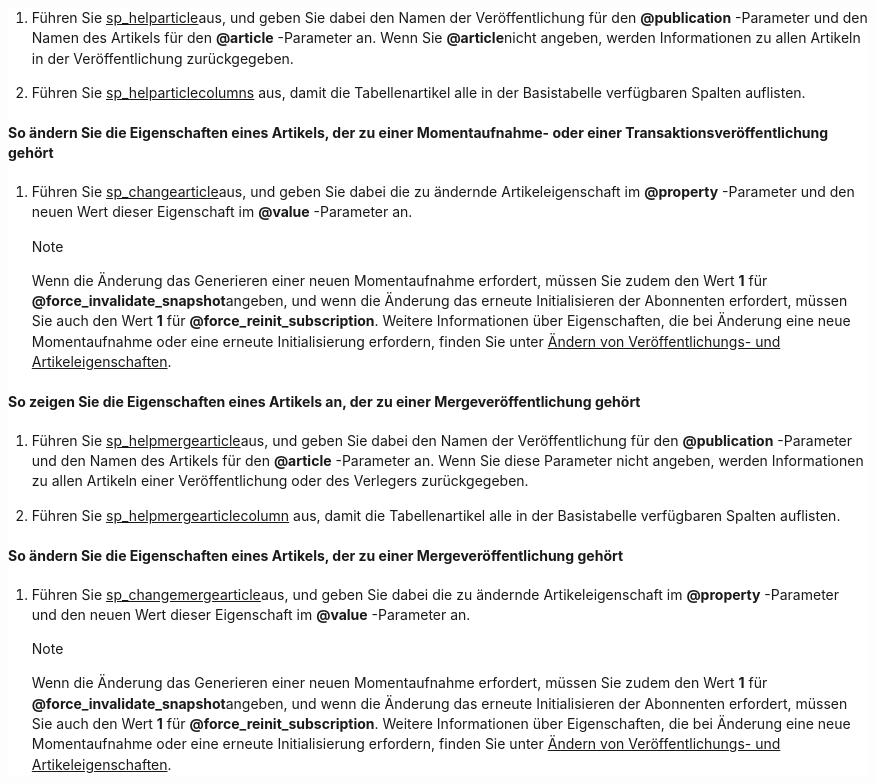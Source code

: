 1.  Führen Sie [sp_helparticle](/sql/relational-databases/system-stored-procedures/sp-helparticle-transact-sql)aus, und geben Sie dabei den Namen der Veröffentlichung für den **@publication** -Parameter und den Namen des Artikels für den **@article** -Parameter an. Wenn Sie **@article**nicht angeben, werden Informationen zu allen Artikeln in der Veröffentlichung zurückgegeben.  
  
2.  Führen Sie [sp_helparticlecolumns](/sql/relational-databases/system-stored-procedures/sp-helparticlecolumns-transact-sql) aus, damit die Tabellenartikel alle in der Basistabelle verfügbaren Spalten auflisten.  
  
#### <a name="to-modify-the-properties-of-an-article-belonging-to-a-snapshot-or-transactional-publication"></a>So ändern Sie die Eigenschaften eines Artikels, der zu einer Momentaufnahme- oder einer Transaktionsveröffentlichung gehört  
  
1.  Führen Sie [sp_changearticle](/sql/relational-databases/system-stored-procedures/sp-changearticle-transact-sql)aus, und geben Sie dabei die zu ändernde Artikeleigenschaft im **@property** -Parameter und den neuen Wert dieser Eigenschaft im **@value** -Parameter an.  
  
    > [!NOTE]  
    >  Wenn die Änderung das Generieren einer neuen Momentaufnahme erfordert, müssen Sie zudem den Wert **1** für **@force_invalidate_snapshot**angeben, und wenn die Änderung das erneute Initialisieren der Abonnenten erfordert, müssen Sie auch den Wert **1** für **@force_reinit_subscription**. Weitere Informationen über Eigenschaften, die bei Änderung eine neue Momentaufnahme oder eine erneute Initialisierung erfordern, finden Sie unter [Ändern von Veröffentlichungs- und Artikeleigenschaften](change-publication-and-article-properties.md).  
  
#### <a name="to-view-the-properties-of-an-article-belonging-to-a-merge-publication"></a>So zeigen Sie die Eigenschaften eines Artikels an, der zu einer Mergeveröffentlichung gehört  
  
1.  Führen Sie [sp_helpmergearticle](/sql/relational-databases/system-stored-procedures/sp-helpmergearticle-transact-sql)aus, und geben Sie dabei den Namen der Veröffentlichung für den **@publication** -Parameter und den Namen des Artikels für den **@article** -Parameter an. Wenn Sie diese Parameter nicht angeben, werden Informationen zu allen Artikeln einer Veröffentlichung oder des Verlegers zurückgegeben.  
  
2.  Führen Sie [sp_helpmergearticlecolumn](/sql/relational-databases/system-stored-procedures/sp-helpmergearticlecolumn-transact-sql) aus, damit die Tabellenartikel alle in der Basistabelle verfügbaren Spalten auflisten.  
  
#### <a name="to-modify-the-properties-of-an-article-belonging-to-a-merge-publication"></a>So ändern Sie die Eigenschaften eines Artikels, der zu einer Mergeveröffentlichung gehört  
  
1.  Führen Sie [sp_changemergearticle](/sql/relational-databases/system-stored-procedures/sp-changemergearticle-transact-sql)aus, und geben Sie dabei die zu ändernde Artikeleigenschaft im **@property** -Parameter und den neuen Wert dieser Eigenschaft im **@value** -Parameter an.  
  
    > [!NOTE]  
    >  Wenn die Änderung das Generieren einer neuen Momentaufnahme erfordert, müssen Sie zudem den Wert **1** für **@force_invalidate_snapshot**angeben, und wenn die Änderung das erneute Initialisieren der Abonnenten erfordert, müssen Sie auch den Wert **1** für **@force_reinit_subscription**. Weitere Informationen über Eigenschaften, die bei Änderung eine neue Momentaufnahme oder eine erneute Initialisierung erfordern, finden Sie unter [Ändern von Veröffentlichungs- und Artikeleigenschaften](change-publication-and-article-properties.md).  
  